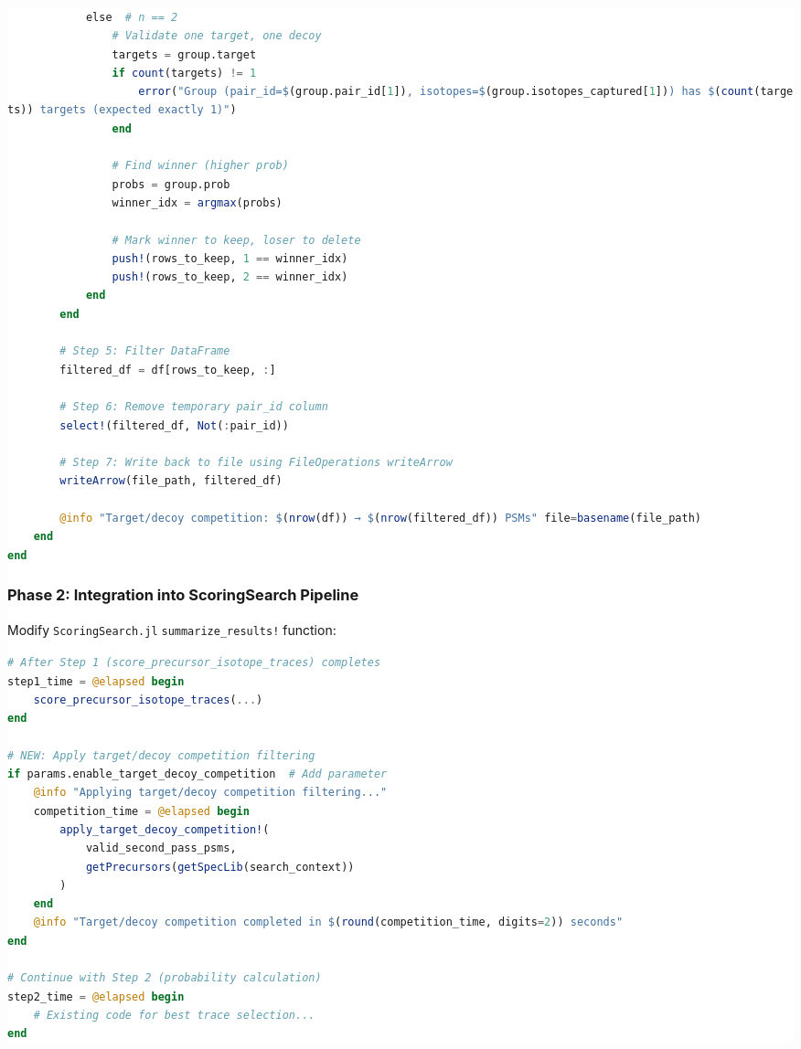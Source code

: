 ```julia
            else  # n == 2
                # Validate one target, one decoy
                targets = group.target
                if count(targets) != 1
                    error("Group (pair_id=$(group.pair_id[1]), isotopes=$(group.isotopes_captured[1])) has $(count(targets)) targets (expected exactly 1)")
                end

                # Find winner (higher prob)
                probs = group.prob
                winner_idx = argmax(probs)

                # Mark winner to keep, loser to delete
                push!(rows_to_keep, 1 == winner_idx)
                push!(rows_to_keep, 2 == winner_idx)
            end
        end

        # Step 5: Filter DataFrame
        filtered_df = df[rows_to_keep, :]

        # Step 6: Remove temporary pair_id column
        select!(filtered_df, Not(:pair_id))

        # Step 7: Write back to file using FileOperations writeArrow
        writeArrow(file_path, filtered_df)

        @info "Target/decoy competition: $(nrow(df)) → $(nrow(filtered_df)) PSMs" file=basename(file_path)
    end
end
```

### Phase 2: Integration into ScoringSearch Pipeline

Modify `ScoringSearch.jl` `summarize_results!` function:

```julia
# After Step 1 (score_precursor_isotope_traces) completes
step1_time = @elapsed begin
    score_precursor_isotope_traces(...)
end

# NEW: Apply target/decoy competition filtering
if params.enable_target_decoy_competition  # Add parameter
    @info "Applying target/decoy competition filtering..."
    competition_time = @elapsed begin
        apply_target_decoy_competition!(
            valid_second_pass_psms,
            getPrecursors(getSpecLib(search_context))
        )
    end
    @info "Target/decoy competition completed in $(round(competition_time, digits=2)) seconds"
end

# Continue with Step 2 (probability calculation)
step2_time = @elapsed begin
    # Existing code for best trace selection...
end
```
